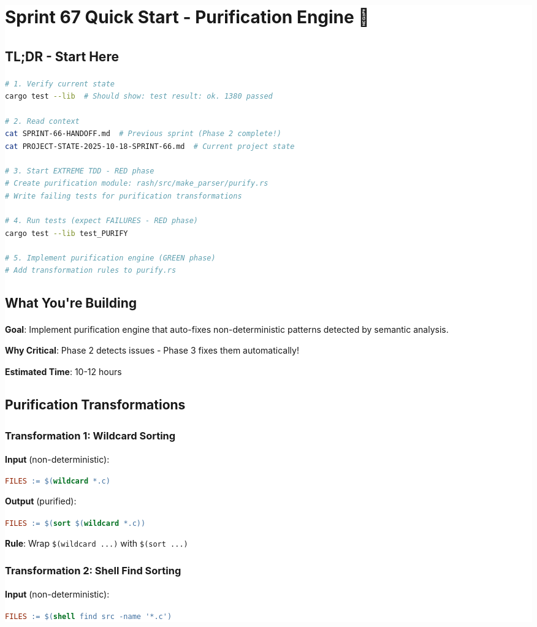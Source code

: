 # Sprint 67 Quick Start - Purification Engine 🚀

## TL;DR - Start Here

```bash
# 1. Verify current state
cargo test --lib  # Should show: test result: ok. 1380 passed

# 2. Read context
cat SPRINT-66-HANDOFF.md  # Previous sprint (Phase 2 complete!)
cat PROJECT-STATE-2025-10-18-SPRINT-66.md  # Current project state

# 3. Start EXTREME TDD - RED phase
# Create purification module: rash/src/make_parser/purify.rs
# Write failing tests for purification transformations

# 4. Run tests (expect FAILURES - RED phase)
cargo test --lib test_PURIFY

# 5. Implement purification engine (GREEN phase)
# Add transformation rules to purify.rs
```

## What You're Building

**Goal**: Implement purification engine that auto-fixes non-deterministic patterns detected by semantic analysis.

**Why Critical**: Phase 2 detects issues - Phase 3 fixes them automatically!

**Estimated Time**: 10-12 hours

## Purification Transformations

### Transformation 1: Wildcard Sorting

**Input** (non-deterministic):
```makefile
FILES := $(wildcard *.c)
```

**Output** (purified):
```makefile
FILES := $(sort $(wildcard *.c))
```

**Rule**: Wrap `$(wildcard ...)` with `$(sort ...)`

### Transformation 2: Shell Find Sorting

**Input** (non-deterministic):
```makefile
FILES := $(shell find src -name '*.c')
```
